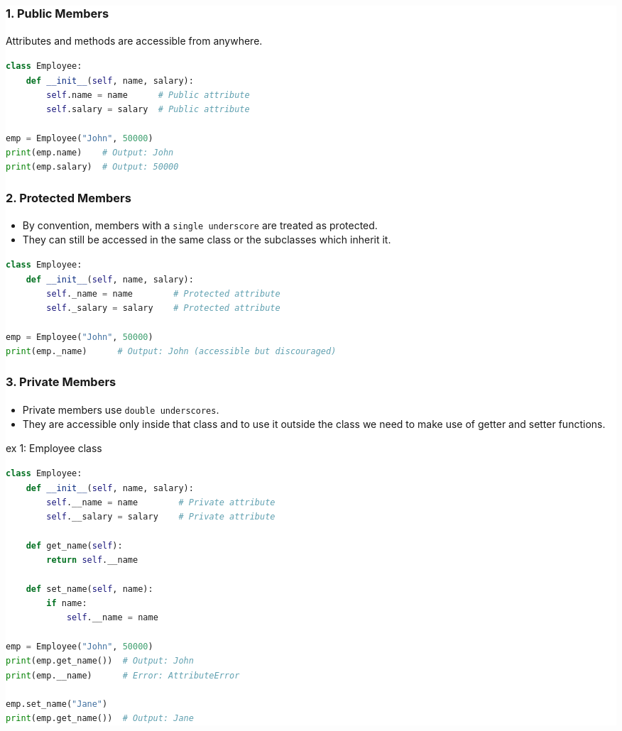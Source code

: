 
### **1. Public Members**
Attributes and methods are accessible from anywhere.

```python
class Employee:
    def __init__(self, name, salary):
        self.name = name      # Public attribute
        self.salary = salary  # Public attribute

emp = Employee("John", 50000)
print(emp.name)    # Output: John
print(emp.salary)  # Output: 50000

```

### **2. Protected Members**
- By convention, members with a `single underscore` are treated as protected. 
- They can still be accessed in the same class or the subclasses which inherit it.

```python
class Employee:
    def __init__(self, name, salary):
        self._name = name        # Protected attribute
        self._salary = salary    # Protected attribute

emp = Employee("John", 50000)
print(emp._name)      # Output: John (accessible but discouraged)

```

### **3. Private Members**
- Private members use `double underscores`. 
- They are accessible only inside that class and to use it outside the class we need to make use of getter and setter functions.

ex 1: Employee class
```python
class Employee:
    def __init__(self, name, salary):
        self.__name = name        # Private attribute
        self.__salary = salary    # Private attribute

    def get_name(self):
        return self.__name

    def set_name(self, name):
        if name:
            self.__name = name

emp = Employee("John", 50000)
print(emp.get_name())  # Output: John
print(emp.__name)      # Error: AttributeError

emp.set_name("Jane")
print(emp.get_name())  # Output: Jane

```
